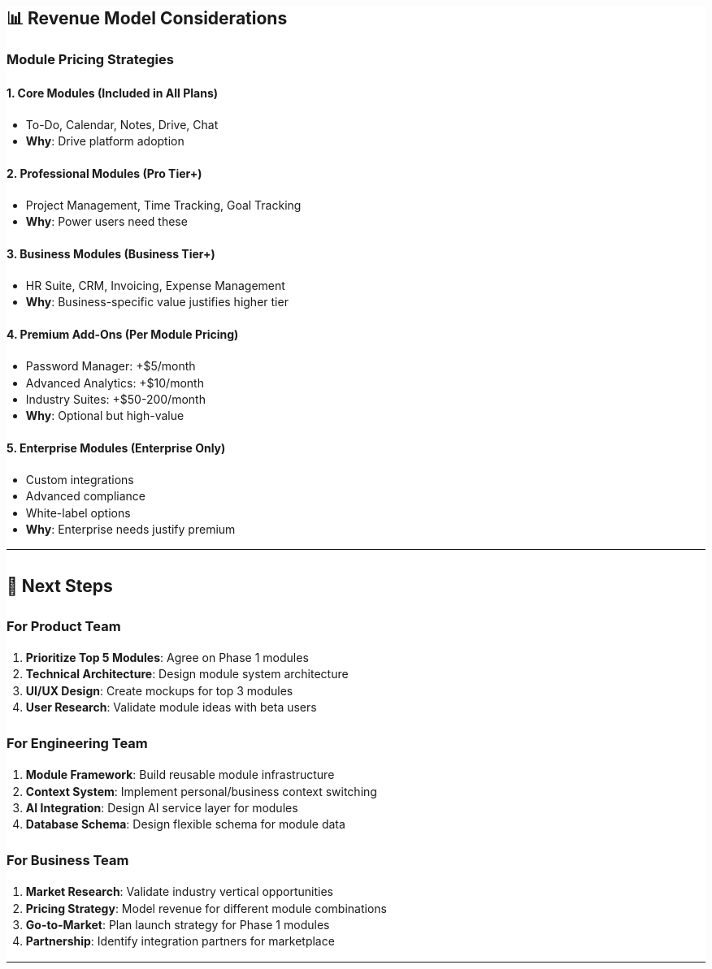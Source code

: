## 📊 Revenue Model Considerations

### Module Pricing Strategies

#### 1. Core Modules (Included in All Plans)
- To-Do, Calendar, Notes, Drive, Chat
- **Why**: Drive platform adoption

#### 2. Professional Modules (Pro Tier+)
- Project Management, Time Tracking, Goal Tracking
- **Why**: Power users need these

#### 3. Business Modules (Business Tier+)
- HR Suite, CRM, Invoicing, Expense Management
- **Why**: Business-specific value justifies higher tier

#### 4. Premium Add-Ons (Per Module Pricing)
- Password Manager: +$5/month
- Advanced Analytics: +$10/month
- Industry Suites: +$50-200/month
- **Why**: Optional but high-value

#### 5. Enterprise Modules (Enterprise Only)
- Custom integrations
- Advanced compliance
- White-label options
- **Why**: Enterprise needs justify premium

---

## 🎯 Next Steps

### For Product Team
1. **Prioritize Top 5 Modules**: Agree on Phase 1 modules
2. **Technical Architecture**: Design module system architecture
3. **UI/UX Design**: Create mockups for top 3 modules
4. **User Research**: Validate module ideas with beta users

### For Engineering Team
1. **Module Framework**: Build reusable module infrastructure
2. **Context System**: Implement personal/business context switching
3. **AI Integration**: Design AI service layer for modules
4. **Database Schema**: Design flexible schema for module data

### For Business Team
1. **Market Research**: Validate industry vertical opportunities
2. **Pricing Strategy**: Model revenue for different module combinations
3. **Go-to-Market**: Plan launch strategy for Phase 1 modules
4. **Partnership**: Identify integration partners for marketplace

---